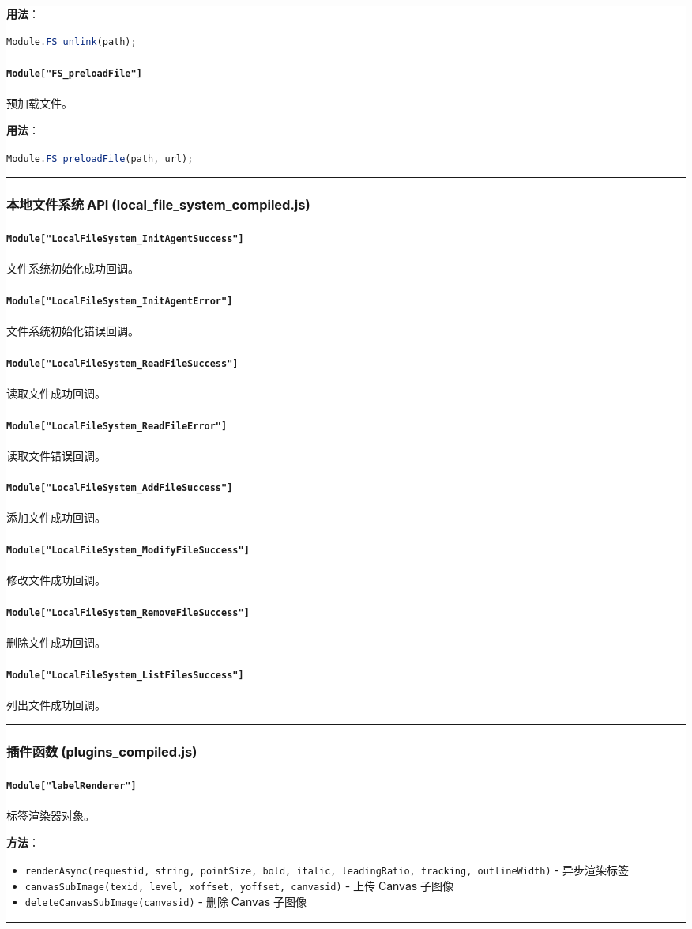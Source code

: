 **用法**：
```javascript
Module.FS_unlink(path);
```

#### `Module["FS_preloadFile"]`
预加载文件。

**用法**：
```javascript
Module.FS_preloadFile(path, url);
```

---

### 本地文件系统 API (local_file_system_compiled.js)

#### `Module["LocalFileSystem_InitAgentSuccess"]`
文件系统初始化成功回调。

#### `Module["LocalFileSystem_InitAgentError"]`
文件系统初始化错误回调。

#### `Module["LocalFileSystem_ReadFileSuccess"]`
读取文件成功回调。

#### `Module["LocalFileSystem_ReadFileError"]`
读取文件错误回调。

#### `Module["LocalFileSystem_AddFileSuccess"]`
添加文件成功回调。

#### `Module["LocalFileSystem_ModifyFileSuccess"]`
修改文件成功回调。

#### `Module["LocalFileSystem_RemoveFileSuccess"]`
删除文件成功回调。

#### `Module["LocalFileSystem_ListFilesSuccess"]`
列出文件成功回调。

---

### 插件函数 (plugins_compiled.js)

#### `Module["labelRenderer"]`
标签渲染器对象。

**方法**：
- `renderAsync(requestid, string, pointSize, bold, italic, leadingRatio, tracking, outlineWidth)` - 异步渲染标签
- `canvasSubImage(texid, level, xoffset, yoffset, canvasid)` - 上传 Canvas 子图像
- `deleteCanvasSubImage(canvasid)` - 删除 Canvas 子图像

---